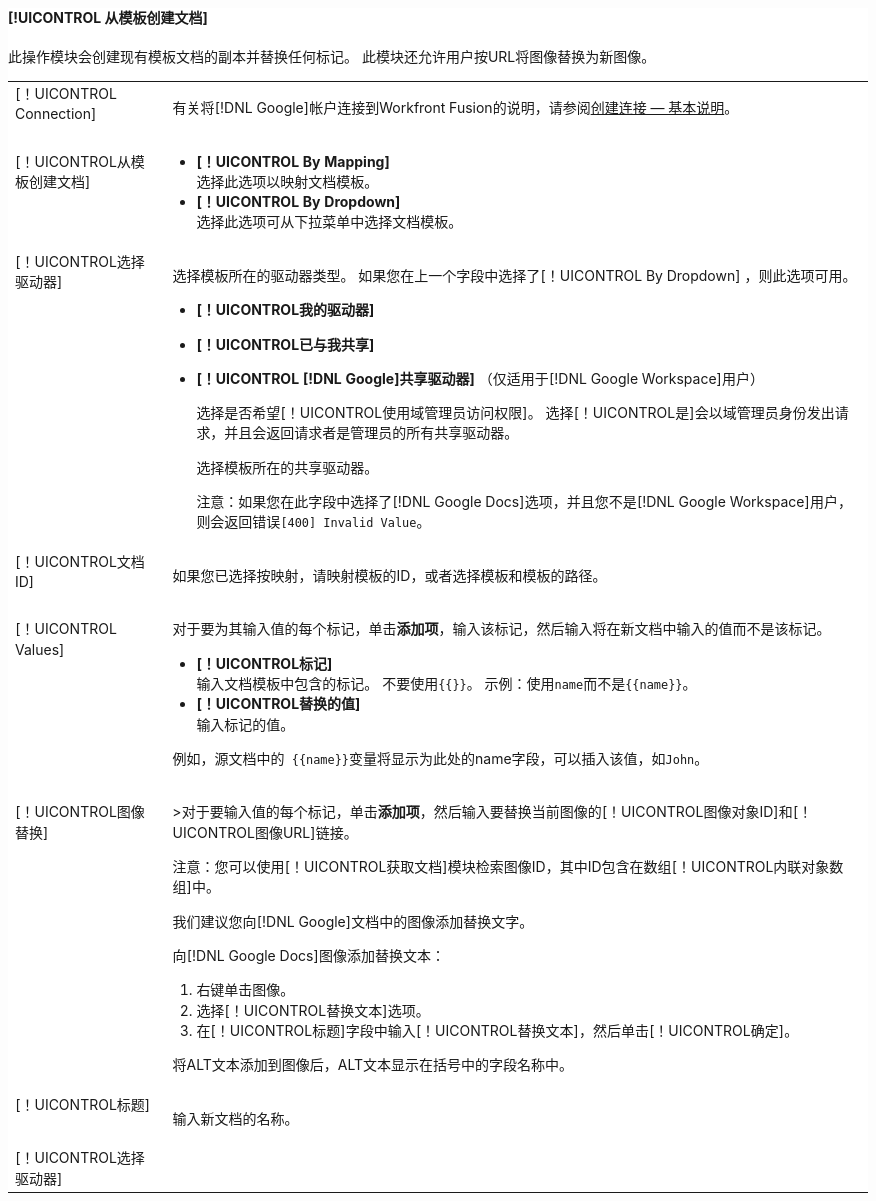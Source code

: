 #### [!UICONTROL 从模板创建文档]

此操作模块会创建现有模板文档的副本并替换任何标记。 此模块还允许用户按URL将图像替换为新图像。

<table style="table-layout:auto"> 
 <col> 
 <col> 
 <tbody> 
  <tr> 
   <td role="rowheader">[！UICONTROL Connection]</td> 
   <td> <p>有关将[!DNL Google]帐户连接到Workfront Fusion的说明，请参阅<a href="/help/workfront-fusion/create-scenarios/connect-to-apps/connect-to-fusion-general.md" class="MCXref xref">创建连接 — 基本说明</a>。</p> </td> 
  </tr> 
  <tr> 
   <td role="rowheader"> <p>[！UICONTROL从模板创建文档]</p> </td> 
   <td> 
    <ul> 
     <li><strong>[！UICONTROL By Mapping]</strong> <br>选择此选项以映射文档模板。</li> 
     <li><strong>[！UICONTROL By Dropdown]</strong> <br>选择此选项可从下拉菜单中选择文档模板。</li> 
    </ul> </td> 
  </tr> 
  <tr> 
   <td role="rowheader">[！UICONTROL选择驱动器]</td> 
   <td> <p>选择模板所在的驱动器类型。 如果您在上一个字段中选择了[！UICONTROL By Dropdown] ，则此选项可用。</p> 
    <ul> 
     <li> <p><strong>[！UICONTROL我的驱动器]</strong> </p>  </li> 
     <li> <p><strong>[！UICONTROL已与我共享]</strong> </p> <p> </li> 
     <li> <p><strong>[！UICONTROL [!DNL Google]共享驱动器]</strong> （仅适用于[!DNL Google Workspace]用户）</p> <p>选择是否希望[！UICONTROL使用域管理员访问权限]。 选择[！UICONTROL是]会以域管理员身份发出请求，并且会返回请求者是管理员的所有共享驱动器。</p> <p>选择模板所在的共享驱动器。</p> <p>注意：如果您在此字段中选择了[!DNL Google Docs]选项，并且您不是[!DNL Google Workspace]用户，则会返回错误<code>[400] Invalid Value</code>。</p> </li> 
    </ul> </td> 
  </tr> 
  <tr> 
   <td role="rowheader">[！UICONTROL文档ID]</td> 
   <td> <p>如果您已选择按映射，请映射模板的ID，或者选择模板和模板的路径。</p> </td> 
  </tr> 
  <tr> 
   <td role="rowheader"> <p>[！UICONTROL Values]</p> </td> 
   <td> <p>对于要为其输入值的每个标记，单击<b>添加项</b>，输入该标记，然后输入将在新文档中输入的值而不是该标记。</p> 
    <ul> 
     <li><strong>[！UICONTROL标记]</strong> <br>输入文档模板中包含的标记。 不要使用<code>&#123;&#123;&#125;&#125;</code>。 示例：使用<code>name</code>而不是<code>&#123;&#123;name&#125;&#125;</code>。</li> 
     <li><strong>[！UICONTROL替换的值]</strong><br>输入标记的值。</li> 
    </ul> <p>例如，源文档中的<code> &#123;&#123;name&#125;&#125;</code>变量将显示为此处的name字段，可以插入该值，如<code>John</code>。</p> </td> 
  </tr> 
  <tr> 
   <td role="rowheader"> <p>[！UICONTROL图像替换]</p> </td> 
   <td> <p>&gt;对于要输入值的每个标记，单击<b>添加项</b>，然后输入要替换当前图像的[！UICONTROL图像对象ID]和[！UICONTROL图像URL]链接。</p> <p>注意：您可以使用[！UICONTROL获取文档]模块检索图像ID，其中ID包含在数组[！UICONTROL内联对象数组]中。</p> <p>我们建议您向[!DNL Google]文档中的图像添加替换文字。 </p> <p>向[!DNL Google Docs]图像添加替换文本：</p> 
    <ol> 
     <li value="1">右键单击图像。</li> 
     <li value="2">选择[！UICONTROL替换文本]选项。</li> 
     <li value="3">在[！UICONTROL标题]字段中输入[！UICONTROL替换文本]，然后单击[！UICONTROL确定]。</li> 
    </ol> <p>将ALT文本添加到图像后，ALT文本显示在括号中的字段名称中。</p> </td> 
  </tr> 
  <tr> 
   <td role="rowheader">[！UICONTROL标题] </td> 
   <td> <p>输入新文档的名称。</p> </td> 
  </tr> 
  <tr> 
   <td role="rowheader">[！UICONTROL选择驱动器]</td> 